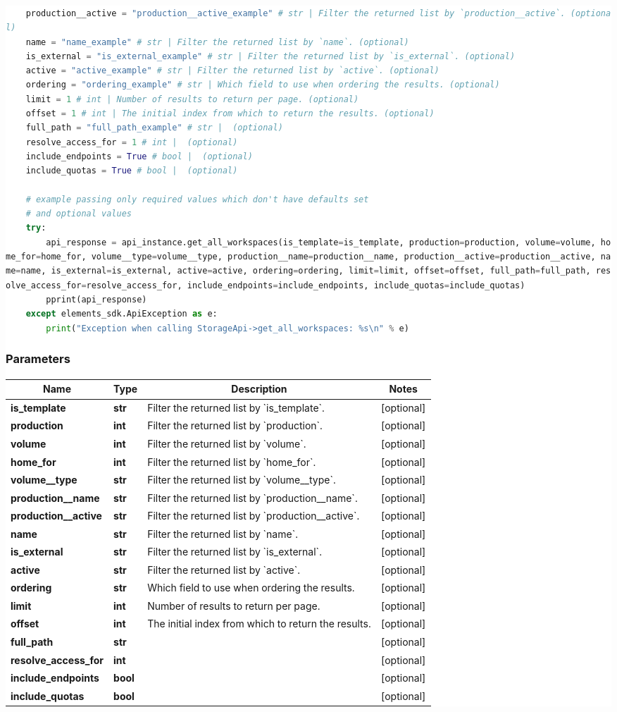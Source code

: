 ```python
    production__active = "production__active_example" # str | Filter the returned list by `production__active`. (optional)
    name = "name_example" # str | Filter the returned list by `name`. (optional)
    is_external = "is_external_example" # str | Filter the returned list by `is_external`. (optional)
    active = "active_example" # str | Filter the returned list by `active`. (optional)
    ordering = "ordering_example" # str | Which field to use when ordering the results. (optional)
    limit = 1 # int | Number of results to return per page. (optional)
    offset = 1 # int | The initial index from which to return the results. (optional)
    full_path = "full_path_example" # str |  (optional)
    resolve_access_for = 1 # int |  (optional)
    include_endpoints = True # bool |  (optional)
    include_quotas = True # bool |  (optional)

    # example passing only required values which don't have defaults set
    # and optional values
    try:
        api_response = api_instance.get_all_workspaces(is_template=is_template, production=production, volume=volume, home_for=home_for, volume__type=volume__type, production__name=production__name, production__active=production__active, name=name, is_external=is_external, active=active, ordering=ordering, limit=limit, offset=offset, full_path=full_path, resolve_access_for=resolve_access_for, include_endpoints=include_endpoints, include_quotas=include_quotas)
        pprint(api_response)
    except elements_sdk.ApiException as e:
        print("Exception when calling StorageApi->get_all_workspaces: %s\n" % e)
```


### Parameters

Name | Type | Description  | Notes
------------- | ------------- | ------------- | -------------
 **is_template** | **str**| Filter the returned list by &#x60;is_template&#x60;. | [optional]
 **production** | **int**| Filter the returned list by &#x60;production&#x60;. | [optional]
 **volume** | **int**| Filter the returned list by &#x60;volume&#x60;. | [optional]
 **home_for** | **int**| Filter the returned list by &#x60;home_for&#x60;. | [optional]
 **volume__type** | **str**| Filter the returned list by &#x60;volume__type&#x60;. | [optional]
 **production__name** | **str**| Filter the returned list by &#x60;production__name&#x60;. | [optional]
 **production__active** | **str**| Filter the returned list by &#x60;production__active&#x60;. | [optional]
 **name** | **str**| Filter the returned list by &#x60;name&#x60;. | [optional]
 **is_external** | **str**| Filter the returned list by &#x60;is_external&#x60;. | [optional]
 **active** | **str**| Filter the returned list by &#x60;active&#x60;. | [optional]
 **ordering** | **str**| Which field to use when ordering the results. | [optional]
 **limit** | **int**| Number of results to return per page. | [optional]
 **offset** | **int**| The initial index from which to return the results. | [optional]
 **full_path** | **str**|  | [optional]
 **resolve_access_for** | **int**|  | [optional]
 **include_endpoints** | **bool**|  | [optional]
 **include_quotas** | **bool**|  | [optional]
